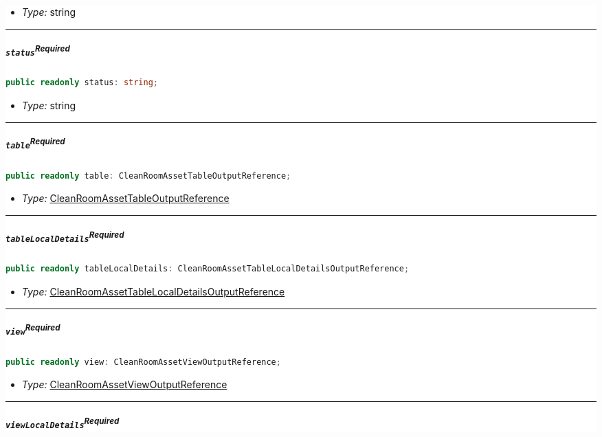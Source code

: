 - *Type:* string

---

##### `status`<sup>Required</sup> <a name="status" id="@cdktf/provider-databricks.cleanRoomAsset.CleanRoomAsset.property.status"></a>

```typescript
public readonly status: string;
```

- *Type:* string

---

##### `table`<sup>Required</sup> <a name="table" id="@cdktf/provider-databricks.cleanRoomAsset.CleanRoomAsset.property.table"></a>

```typescript
public readonly table: CleanRoomAssetTableOutputReference;
```

- *Type:* <a href="#@cdktf/provider-databricks.cleanRoomAsset.CleanRoomAssetTableOutputReference">CleanRoomAssetTableOutputReference</a>

---

##### `tableLocalDetails`<sup>Required</sup> <a name="tableLocalDetails" id="@cdktf/provider-databricks.cleanRoomAsset.CleanRoomAsset.property.tableLocalDetails"></a>

```typescript
public readonly tableLocalDetails: CleanRoomAssetTableLocalDetailsOutputReference;
```

- *Type:* <a href="#@cdktf/provider-databricks.cleanRoomAsset.CleanRoomAssetTableLocalDetailsOutputReference">CleanRoomAssetTableLocalDetailsOutputReference</a>

---

##### `view`<sup>Required</sup> <a name="view" id="@cdktf/provider-databricks.cleanRoomAsset.CleanRoomAsset.property.view"></a>

```typescript
public readonly view: CleanRoomAssetViewOutputReference;
```

- *Type:* <a href="#@cdktf/provider-databricks.cleanRoomAsset.CleanRoomAssetViewOutputReference">CleanRoomAssetViewOutputReference</a>

---

##### `viewLocalDetails`<sup>Required</sup> <a name="viewLocalDetails" id="@cdktf/provider-databricks.cleanRoomAsset.CleanRoomAsset.property.viewLocalDetails"></a>
